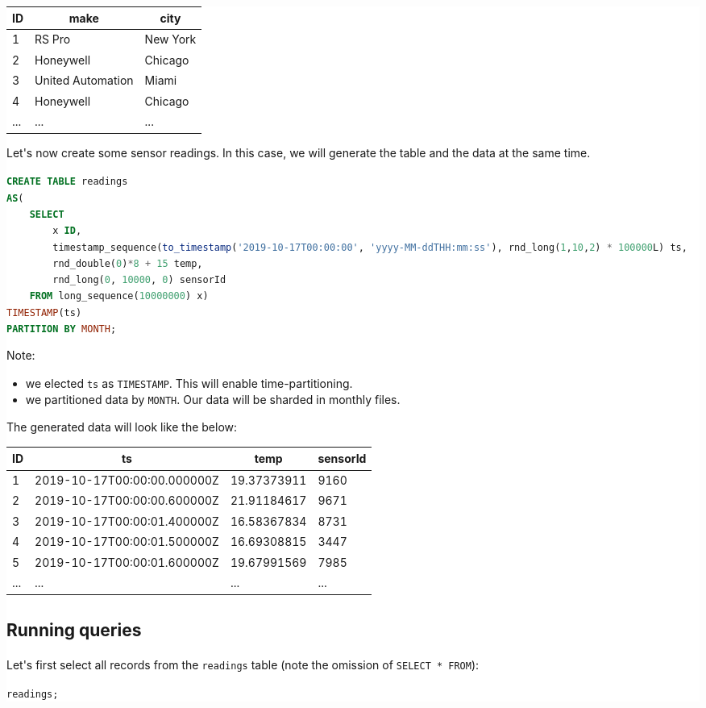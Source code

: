 |ID     | make              | city
|----   |-----              |-----
|1      | RS Pro            | New York 
|2      | Honeywell         | Chicago 
|3      | United Automation | Miami
|4      | Honeywell         | Chicago 
|...    | ...               | ...    

Let's now create some sensor readings. In this case, we will generate the table and the data at
the same time. 

```sql
CREATE TABLE readings 
AS(
    SELECT
        x ID,
        timestamp_sequence(to_timestamp('2019-10-17T00:00:00', 'yyyy-MM-ddTHH:mm:ss'), rnd_long(1,10,2) * 100000L) ts,
        rnd_double(0)*8 + 15 temp,
        rnd_long(0, 10000, 0) sensorId
    FROM long_sequence(10000000) x)
TIMESTAMP(ts) 
PARTITION BY MONTH;
```

Note:
- we elected `ts` as `TIMESTAMP`. This will enable time-partitioning.
- we partitioned data by `MONTH`. Our data will be sharded in monthly files.

The generated data will look like the below:

|ID	    |ts	                            |temp	        |sensorId
|-------|-------------------------------|---------------|---------
|1	    |2019-10-17T00:00:00.000000Z	|19.37373911	|9160
|2	    |2019-10-17T00:00:00.600000Z	|21.91184617	|9671
|3	    |2019-10-17T00:00:01.400000Z	|16.58367834	|8731
|4	    |2019-10-17T00:00:01.500000Z	|16.69308815	|3447
|5	    |2019-10-17T00:00:01.600000Z	|19.67991569	|7985
|...    |...           	                |...	        |...

## Running queries

Let's first select all records from the `readings` table (note the omission of `SELECT * FROM`):
```sql
readings;
```
